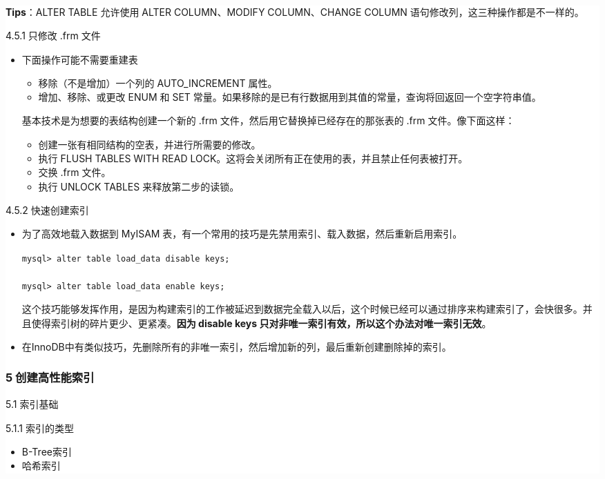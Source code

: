 **Tips**：ALTER TABLE 允许使用 ALTER COLUMN、MODIFY COLUMN、CHANGE COLUMN 语句修改列，这三种操作都是不一样的。

4.5.1 只修改 .frm 文件

* 下面操作可能不需要重建表
  
  * 移除（不是增加）一个列的 AUTO_INCREMENT 属性。
  * 增加、移除、或更改 ENUM 和 SET 常量。如果移除的是已有行数据用到其值的常量，查询将回返回一个空字符串值。

  基本技术是为想要的表结构创建一个新的 .frm 文件，然后用它替换掉已经存在的那张表的 .frm 文件。像下面这样：

  * 创建一张有相同结构的空表，并进行所需要的修改。
  * 执行 FLUSH TABLES WITH READ LOCK。这将会关闭所有正在使用的表，并且禁止任何表被打开。
  * 交换 .frm 文件。
  * 执行 UNLOCK TABLES 来释放第二步的读锁。

4.5.2 快速创建索引

* 为了高效地载入数据到 MyISAM 表，有一个常用的技巧是先禁用索引、载入数据，然后重新启用索引。
  
  ```
  mysql> alter table load_data disable keys;

  mysql> alter table load_data enable keys;
  ```
  这个技巧能够发挥作用，是因为构建索引的工作被延迟到数据完全载入以后，这个时候已经可以通过排序来构建索引了，会快很多。并且使得索引树的碎片更少、更紧凑。**因为 disable keys 只对非唯一索引有效，所以这个办法对唯一索引无效**。

* 在InnoDB中有类似技巧，先删除所有的非唯一索引，然后增加新的列，最后重新创建删除掉的索引。

### 5 创建高性能索引

5.1 索引基础

5.1.1 索引的类型

* B-Tree索引
* 哈希索引
